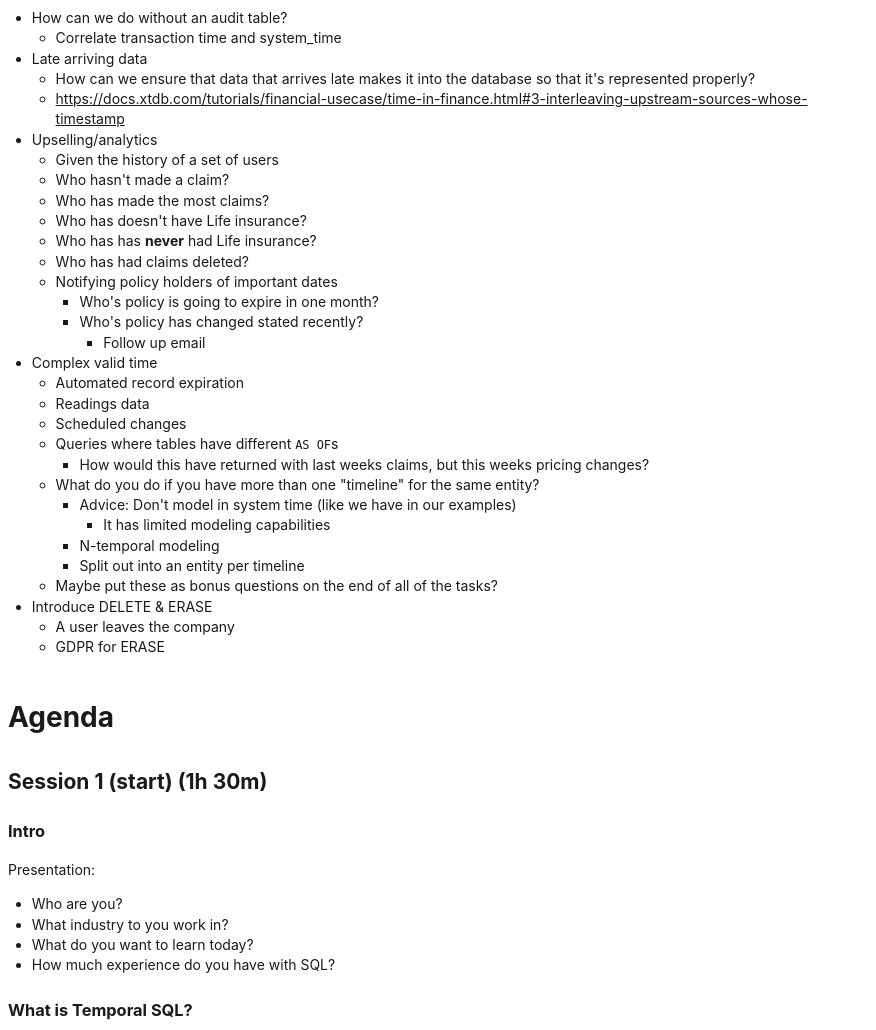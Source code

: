   - How can we do without an audit table?
    - Correlate transaction time and system_time
- Late arriving data
  - How can we ensure that data that arrives late makes it into the database so that it's represented properly?
  - https://docs.xtdb.com/tutorials/financial-usecase/time-in-finance.html#3-interleaving-upstream-sources-whose-timestamp
- Upselling/analytics
  - Given the history of a set of users
  - Who hasn't made a claim?
  - Who has made the most claims?
  - Who has doesn't have Life insurance?
  - Who has has **never** had Life insurance?
  - Who has had claims deleted?
  - Notifying policy holders of important dates
    - Who's policy is going to expire in one month?
    - Who's policy has changed stated recently?
      - Follow up email
- Complex valid time
  - Automated record expiration
  - Readings data
  - Scheduled changes
  - Queries where tables have different `AS OF`s
    - How would this have returned with last weeks claims, but this weeks pricing changes?
  - What do you do if you have more than one "timeline" for the same entity?
    - Advice: Don't model in system time (like we have in our examples)
      - It has limited modeling capabilities
    - N-temporal modeling
    - Split out into an entity per timeline
  - Maybe put these as bonus questions on the end of all of the tasks?
- Introduce DELETE & ERASE
  - A user leaves the company
  - GDPR for ERASE



# Agenda

## Session 1 (start) (1h 30m)

### Intro

Presentation:
 - Who are you?
 - What industry to you work in?
 - What do you want to learn today?
 - How much experience do you have with SQL?


### What is Temporal SQL?
